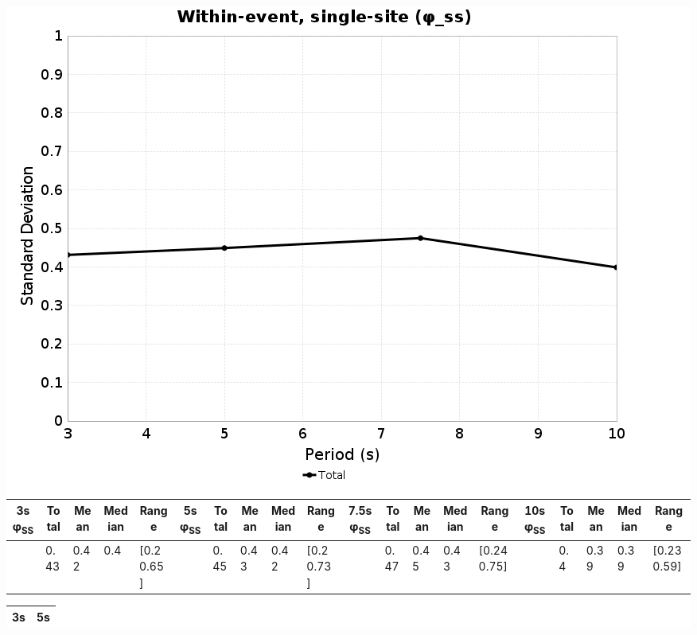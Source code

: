 ![Within-event, single-site Variability](resources/within_event_ss_m6.5_60km_std_dev.png)

| 3s &phi;<sub>SS</sub> | Total | Mean | Median | Range | 5s &phi;<sub>SS</sub> | Total | Mean | Median | Range | 7.5s &phi;<sub>SS</sub> | Total | Mean | Median | Range | 10s &phi;<sub>SS</sub> | Total | Mean | Median | Range |
|-----|-----|-----|-----|-----|-----|-----|-----|-----|-----|-----|-----|-----|-----|-----|-----|-----|-----|-----|-----|
|  | 0.43 | 0.42 | 0.4 | [0.2 0.65] |  | 0.45 | 0.43 | 0.42 | [0.2 0.73] |  | 0.47 | 0.45 | 0.43 | [0.24 0.75] |  | 0.4 | 0.39 | 0.39 | [0.23 0.59] |

| 3s | 5s |
|-----|-----|